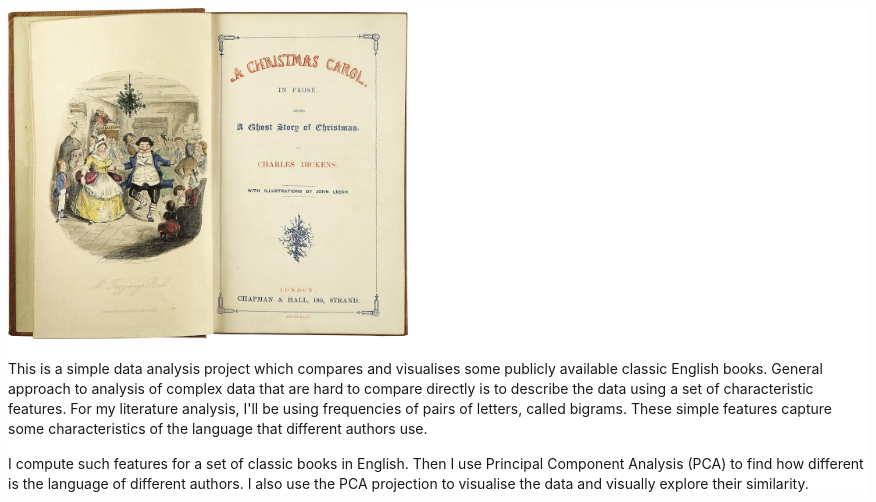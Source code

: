 <img alt="First edition of Christmas Carol, 1843" src="Charles_Dickens-A_Christmas_Carol-Title_page-First_edition_1843.jpg" style="max-width:400px; "/>
</figure>

This is a simple data analysis project which compares and visualises
some publicly available classic English books. General approach to analysis
of complex data that are hard to compare directly is to describe the
data using a set of characteristic features. 
For my literature analysis, I'll be using
frequencies of pairs of letters, called bigrams. These simple features
capture some characteristics of the language that different authors use. 


I compute such features for a set of classic books in English. Then
I use Principal Component Analysis (PCA) to find how different is the language
of different authors. I also use the PCA projection to visualise the 
data and visually explore their similarity. 
